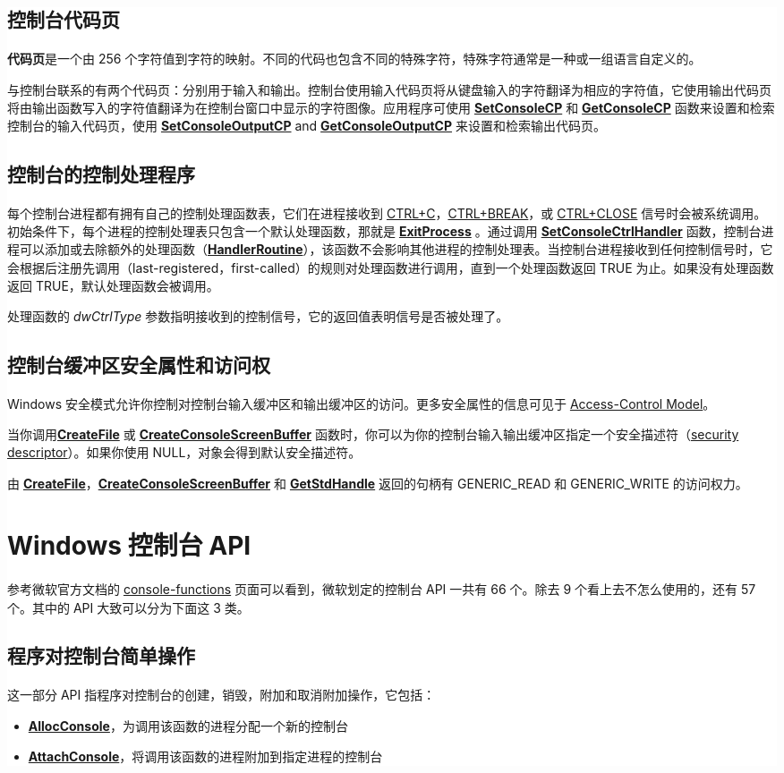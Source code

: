 ## 控制台代码页

**代码页**是一个由 256 个字符值到字符的映射。不同的代码也包含不同的特殊字符，特殊字符通常是一种或一组语言自定义的。

与控制台联系的有两个代码页：分别用于输入和输出。控制台使用输入代码页将从键盘输入的字符翻译为相应的字符值，它使用输出代码页将由输出函数写入的字符值翻译为在控制台窗口中显示的字符图像。应用程序可使用 [**SetConsoleCP**](https://docs.microsoft.com/en-us/windows/console/setconsolecp) 和 [**GetConsoleCP**](https://docs.microsoft.com/en-us/windows/console/getconsolecp) 函数来设置和检索控制台的输入代码页，使用 [**SetConsoleOutputCP**](https://docs.microsoft.com/en-us/windows/console/setconsoleoutputcp) and [**GetConsoleOutputCP**](https://docs.microsoft.com/en-us/windows/console/getconsoleoutputcp) 来设置和检索输出代码页。

## 控制台的控制处理程序

每个控制台进程都有拥有自己的控制处理函数表，它们在进程接收到 [CTRL+C](https://docs.microsoft.com/en-us/windows/console/ctrl-c-and-ctrl-break-signals)，[CTRL+BREAK](https://docs.microsoft.com/en-us/windows/console/ctrl-c-and-ctrl-break-signals)，或 [CTRL+CLOSE](https://docs.microsoft.com/en-us/windows/console/ctrl-close-signal) 信号时会被系统调用。初始条件下，每个进程的控制处理表只包含一个默认处理函数，那就是 [**ExitProcess**](https://msdn.microsoft.com/library/windows/desktop/ms682658) 。通过调用 [**SetConsoleCtrlHandler**](https://docs.microsoft.com/en-us/windows/console/setconsolectrlhandler) 函数，控制台进程可以添加或去除额外的处理函数（[**HandlerRoutine**](https://docs.microsoft.com/en-us/windows/console/handlerroutine)），该函数不会影响其他进程的控制处理表。当控制台进程接收到任何控制信号时，它会根据后注册先调用（last-registered，first-called）的规则对处理函数进行调用，直到一个处理函数返回 TRUE 为止。如果没有处理函数返回 TRUE，默认处理函数会被调用。

处理函数的 *dwCtrlType* 参数指明接收到的控制信号，它的返回值表明信号是否被处理了。

## 控制台缓冲区安全属性和访问权

Windows 安全模式允许你控制对控制台输入缓冲区和输出缓冲区的访问。更多安全属性的信息可见于 [Access-Control Model](https://msdn.microsoft.com/library/windows/desktop/aa374876)。

当你调用[**CreateFile**](https://msdn.microsoft.com/library/windows/desktop/aa363858) 或 [**CreateConsoleScreenBuffer**](https://docs.microsoft.com/en-us/windows/console/createconsolescreenbuffer) 函数时，你可以为你的控制台输入输出缓冲区指定一个安全描述符（[security descriptor](https://msdn.microsoft.com/library/windows/desktop/aa379563)）。如果你使用 NULL，对象会得到默认安全描述符。

由 [**CreateFile**](https://msdn.microsoft.com/library/windows/desktop/aa363858)，[**CreateConsoleScreenBuffer**](https://docs.microsoft.com/en-us/windows/console/createconsolescreenbuffer) 和 [**GetStdHandle**](https://docs.microsoft.com/en-us/windows/console/getstdhandle) 返回的句柄有 GENERIC\_READ 和 GENERIC\_WRITE 的访问权力。

# Windows 控制台 API

参考微软官方文档的 [console-functions](https://docs.microsoft.com/en-us/windows/console/console-functions) 页面可以看到，微软划定的控制台 API 一共有 66 个。除去 9 个看上去不怎么使用的，还有 57 个。其中的 API 大致可以分为下面这 3 类。

## 程序对控制台简单操作

这一部分 API 指程序对控制台的创建，销毁，附加和取消附加操作，它包括：

- [**AllocConsole**](https://docs.microsoft.com/en-us/windows/console/allocconsole)，为调用该函数的进程分配一个新的控制台

- [**AttachConsole**](https://docs.microsoft.com/en-us/windows/console/attachconsole)，将调用该函数的进程附加到指定进程的控制台
